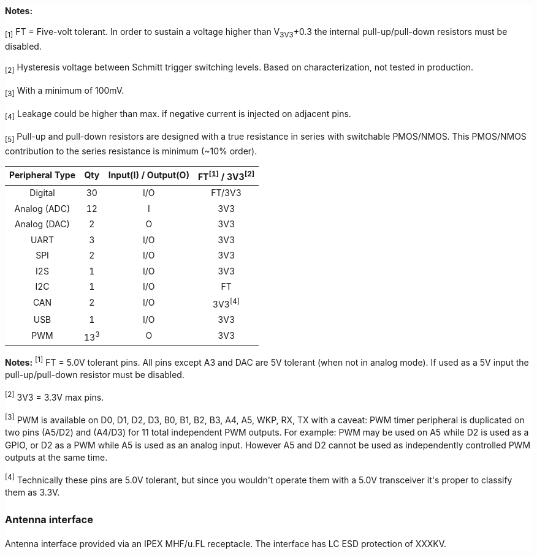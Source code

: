 **Notes:**

<sub>[1]</sub> FT = Five-volt tolerant. In order to sustain a voltage higher than V<sub>3V3</sub>+0.3 the internal pull-up/pull-down resistors must be disabled.

<sub>[2]</sub> Hysteresis voltage between Schmitt trigger switching levels.  Based on characterization, not tested in production.

<sub>[3]</sub> With a minimum of 100mV.

<sub>[4]</sub> Leakage could be higher than max. if negative current is injected on adjacent pins.

<sub>[5]</sub> Pull-up and pull-down resistors are designed with a true resistance in series with switchable PMOS/NMOS. This PMOS/NMOS contribution to the series resistance is minimum (~10% order).



| Peripheral Type | Qty | Input(I) / Output(O) | FT<sup>[1]</sup> / 3V3<sup>[2]</sup> |
| :---:|:---:|:---:|:---: |
| Digital | 30 | I/O | FT/3V3 |
| Analog (ADC) | 12 | I | 3V3 |
| Analog (DAC) | 2 | O | 3V3 |
| UART | 3 | I/O | 3V3 |
| SPI  | 2 | I/O | 3V3 |
| I2S  | 1 | I/O | 3V3 |
| I2C  | 1 | I/O | FT |
| CAN  | 2 | I/O | 3V3<sup>[4]</sup> |
| USB  | 1 | I/O | 3V3 |
| PWM  | 13<sup>3</sup> | O | 3V3 |

**Notes:**
<sup>[1]</sup> FT = 5.0V tolerant pins. All pins except A3 and DAC are 5V tolerant (when not in analog mode). If used as a 5V input the pull-up/pull-down resistor must be disabled.

<sup>[2]</sup> 3V3 = 3.3V max pins.

<sup>[3]</sup> PWM is available on D0, D1, D2, D3, B0, B1, B2, B3, A4, A5, WKP, RX, TX with a caveat: PWM timer peripheral is duplicated on two pins (A5/D2) and (A4/D3) for 11 total independent PWM outputs. For example: PWM may be used on A5 while D2 is used as a GPIO, or D2 as a PWM while A5 is used as an analog input. However A5 and D2 cannot be used as independently controlled PWM outputs at the same time.

<sup>[4]</sup> Technically these pins are 5.0V tolerant, but since you wouldn't operate them with a 5.0V transceiver it's proper to classify them as 3.3V.

### Antenna interface

Antenna interface provided via an IPEX MHF/u.FL receptacle. The interface has LC ESD protection of XXXKV. 

